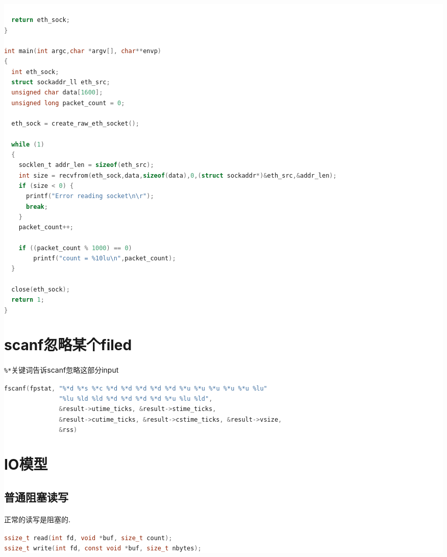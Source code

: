 ```c

  return eth_sock;
}

int main(int argc,char *argv[], char**envp)
{
  int eth_sock;
  struct sockaddr_ll eth_src;
  unsigned char data[1600];
  unsigned long packet_count = 0;

  eth_sock = create_raw_eth_socket();

  while (1)
  {
    socklen_t addr_len = sizeof(eth_src);
    int size = recvfrom(eth_sock,data,sizeof(data),0,(struct sockaddr*)&eth_src,&addr_len);
    if (size < 0) {
      printf("Error reading socket\n\r");
      break;
    }
    packet_count++;

    if ((packet_count % 1000) == 0)
        printf("count = %10lu\n",packet_count);
  }

  close(eth_sock);
  return 1;
}

```

# scanf忽略某个filed
`%*`关键词告诉scanf忽略这部分input
```c
fscanf(fpstat, "%*d %*s %*c %*d %*d %*d %*d %*d %*u %*u %*u %*u %*u %lu"
               "%lu %ld %ld %*d %*d %*d %*d %*u %lu %ld",
               &result->utime_ticks, &result->stime_ticks,
               &result->cutime_ticks, &result->cstime_ticks, &result->vsize,
               &rss)
```

# IO模型
## 普通阻塞读写
正常的读写是阻塞的.
```c
ssize_t read(int fd, void *buf, size_t count);
ssize_t write(int fd, const void *buf, size_t nbytes);
```